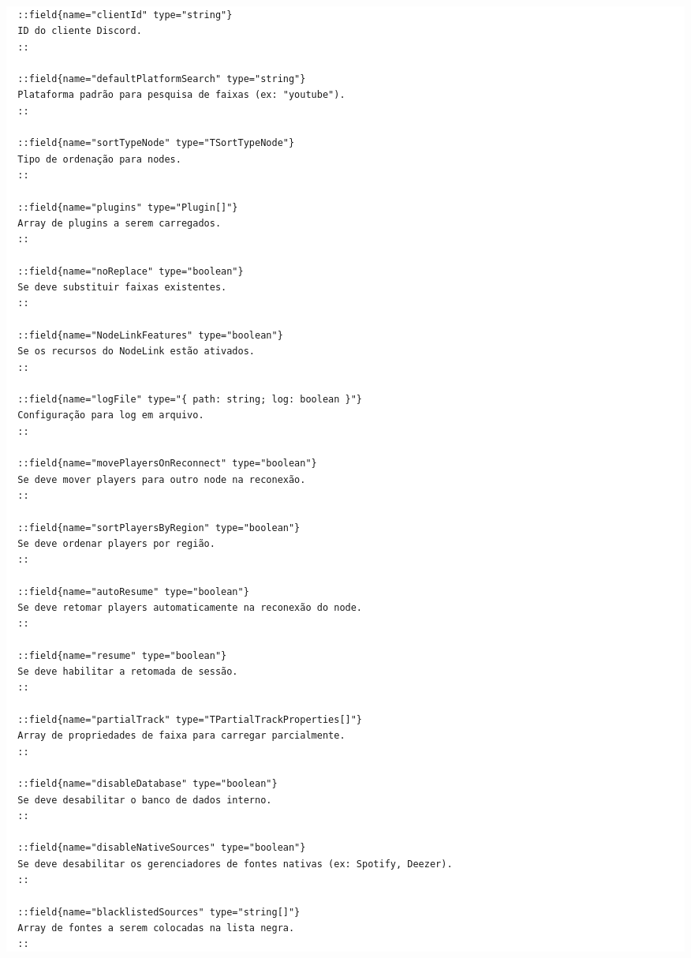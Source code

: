       ::field{name="clientId" type="string"}
      ID do cliente Discord.
      ::

      ::field{name="defaultPlatformSearch" type="string"}
      Plataforma padrão para pesquisa de faixas (ex: "youtube").
      ::

      ::field{name="sortTypeNode" type="TSortTypeNode"}
      Tipo de ordenação para nodes.
      ::

      ::field{name="plugins" type="Plugin[]"}
      Array de plugins a serem carregados.
      ::

      ::field{name="noReplace" type="boolean"}
      Se deve substituir faixas existentes.
      ::

      ::field{name="NodeLinkFeatures" type="boolean"}
      Se os recursos do NodeLink estão ativados.
      ::

      ::field{name="logFile" type="{ path: string; log: boolean }"}
      Configuração para log em arquivo.
      ::

      ::field{name="movePlayersOnReconnect" type="boolean"}
      Se deve mover players para outro node na reconexão.
      ::

      ::field{name="sortPlayersByRegion" type="boolean"}
      Se deve ordenar players por região.
      ::

      ::field{name="autoResume" type="boolean"}
      Se deve retomar players automaticamente na reconexão do node.
      ::

      ::field{name="resume" type="boolean"}
      Se deve habilitar a retomada de sessão.
      ::

      ::field{name="partialTrack" type="TPartialTrackProperties[]"}
      Array de propriedades de faixa para carregar parcialmente.
      ::

      ::field{name="disableDatabase" type="boolean"}
      Se deve desabilitar o banco de dados interno.
      ::

      ::field{name="disableNativeSources" type="boolean"}
      Se deve desabilitar os gerenciadores de fontes nativas (ex: Spotify, Deezer).
      ::

      ::field{name="blacklistedSources" type="string[]"}
      Array de fontes a serem colocadas na lista negra.
      ::
